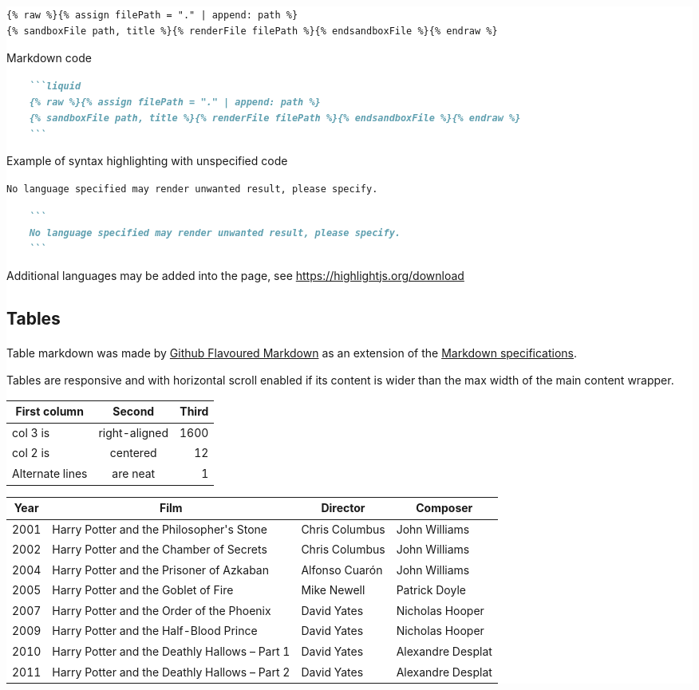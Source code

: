 ```liquid
{% raw %}{% assign filePath = "." | append: path %}
{% sandboxFile path, title %}{% renderFile filePath %}{% endsandboxFile %}{% endraw %}
```

Markdown code

```markdown
    ```liquid
    {% raw %}{% assign filePath = "." | append: path %}
    {% sandboxFile path, title %}{% renderFile filePath %}{% endsandboxFile %}{% endraw %}
    ```
```

Example of syntax highlighting with unspecified code

```
No language specified may render unwanted result, please specify.
```

```markdown
    ```
    No language specified may render unwanted result, please specify.
    ```
```

Additional languages may be added into the page, see <https://highlightjs.org/download>

## Tables

Table markdown was made by [Github Flavoured Markdown](https://github.github.com/gfm/#tables-extension-) as an extension of the [Markdown specifications](https://daringfireball.net/projects/markdown/syntax).

Tables are responsive and with horizontal scroll enabled if its content is wider than the max width of the main content wrapper.

| First column    | Second        | Third |
| -------------   |:-------------:| -----:|
| col 3 is        | right-aligned |  1600 |
| col 2 is        | centered      |    12 |
| Alternate lines | are neat      |     1 |

| Year | Film                                          | Director       | Composer          |
|------|-----------------------------------------------|----------------|-------------------|
| 2001 | Harry Potter and the Philosopher's Stone      | Chris Columbus | John Williams     |
| 2002 | Harry Potter and the Chamber of Secrets       | Chris Columbus | John Williams     |
| 2004 | Harry Potter and the Prisoner of Azkaban      | Alfonso Cuarón | John Williams     |
| 2005 | Harry Potter and the Goblet of Fire           | Mike Newell    | Patrick Doyle     |
| 2007 | Harry Potter and the Order of the Phoenix     | David Yates    | Nicholas Hooper   |
| 2009 | Harry Potter and the Half-Blood Prince        | David Yates    | Nicholas Hooper   |
| 2010 | Harry Potter and the Deathly Hallows – Part 1 | David Yates    | Alexandre Desplat |
| 2011 | Harry Potter and the Deathly Hallows – Part 2 | David Yates    | Alexandre Desplat |
